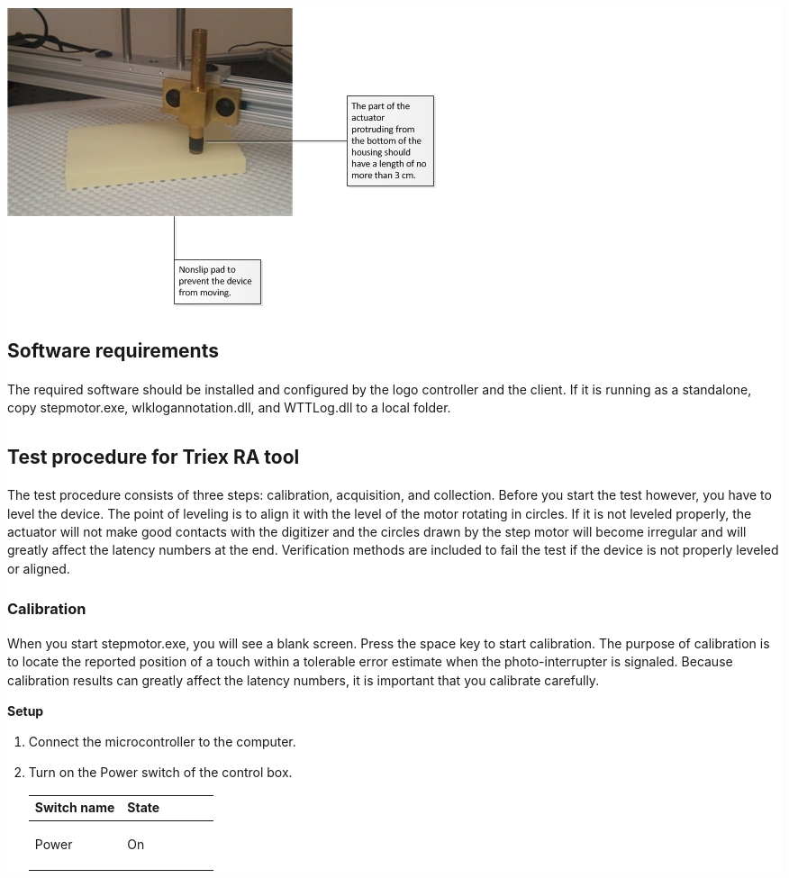![arm positioning](images/hck-winb-fig4-armpositioning-touch-panning-latency.png)

## <a href="" id="swreq"></a>Software requirements


The required software should be installed and configured by the logo controller and the client. If it is running as a standalone, copy stepmotor.exe, wlklogannotation.dll, and WTTLog.dll to a local folder.

## <a href="" id="testtriexpa"></a>Test procedure for Triex RA tool


The test procedure consists of three steps: calibration, acquisition, and collection. Before you start the test however, you have to level the device. The point of leveling is to align it with the level of the motor rotating in circles. If it is not leveled properly, the actuator will not make good contacts with the digitizer and the circles drawn by the step motor will become irregular and will greatly affect the latency numbers at the end. Verification methods are included to fail the test if the device is not properly leveled or aligned.

### Calibration

When you start stepmotor.exe, you will see a blank screen. Press the space key to start calibration. The purpose of calibration is to locate the reported position of a touch within a tolerable error estimate when the photo-interrupter is signaled. Because calibration results can greatly affect the latency numbers, it is important that you calibrate carefully.

**Setup**

1.  Connect the microcontroller to the computer.

2.  Turn on the Power switch of the control box.

    <table>
    <colgroup>
    <col width="50%" />
    <col width="50%" />
    </colgroup>
    <thead>
    <tr class="header">
    <th>Switch name</th>
    <th>State</th>
    </tr>
    </thead>
    <tbody>
    <tr class="odd">
    <td><p>Power</p></td>
    <td><p>On</p></td>
    </tr>
